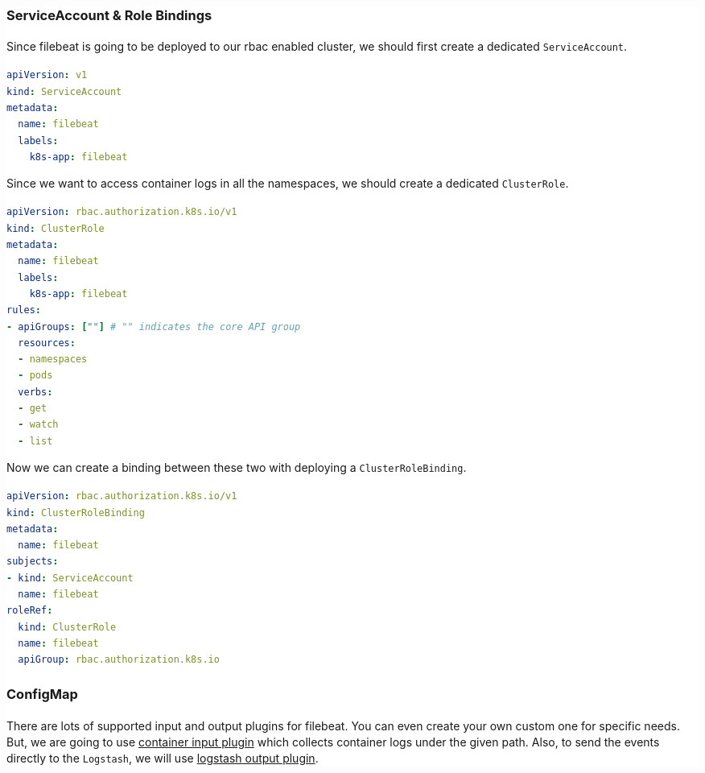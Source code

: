 ### ServiceAccount & Role Bindings
Since filebeat is going to be deployed to our rbac enabled cluster, we should first create a dedicated `ServiceAccount`. 

``` yml
apiVersion: v1
kind: ServiceAccount
metadata:
  name: filebeat
  labels:
    k8s-app: filebeat
```
Since we want to access container logs in all the namespaces, we should create a dedicated `ClusterRole`.
```yml
apiVersion: rbac.authorization.k8s.io/v1
kind: ClusterRole
metadata:
  name: filebeat
  labels:
    k8s-app: filebeat
rules:
- apiGroups: [""] # "" indicates the core API group
  resources:
  - namespaces
  - pods
  verbs:
  - get
  - watch
  - list
```
Now we can create a binding between these two with deploying a `ClusterRoleBinding`.
``` yml
apiVersion: rbac.authorization.k8s.io/v1
kind: ClusterRoleBinding
metadata:
  name: filebeat
subjects:
- kind: ServiceAccount
  name: filebeat
roleRef:
  kind: ClusterRole
  name: filebeat
  apiGroup: rbac.authorization.k8s.io
```

### ConfigMap

There are lots of supported input and output plugins for filebeat. You can even create your own custom one for specific needs. But, we are going to use [container input plugin](https://www.elastic.co/guide/en/beats/filebeat/current/filebeat-input-container.html) which collects container logs under the given path. Also, to send the events directly to the `Logstash`, we will use [logstash output plugin](https://www.elastic.co/guide/en/beats/filebeat/current/logstash-output.html).
